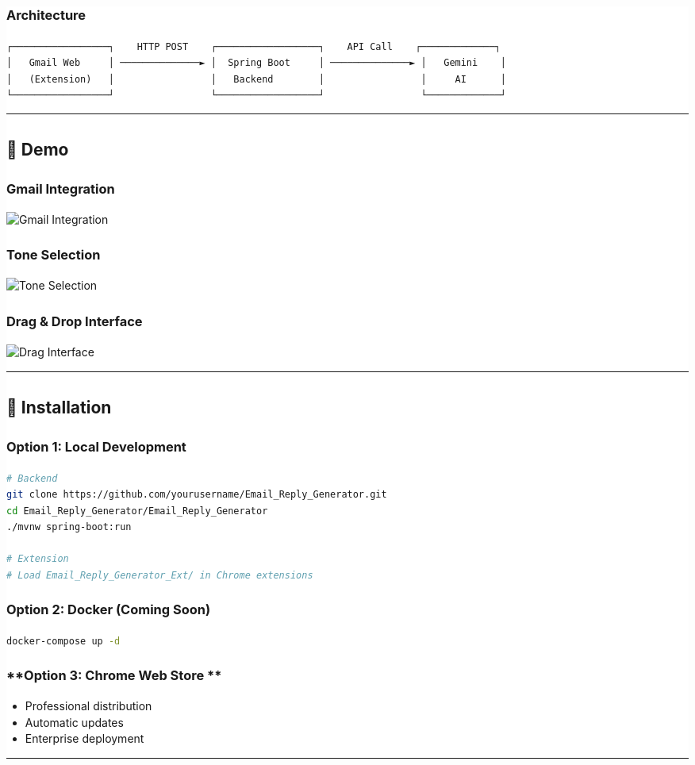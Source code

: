 ### **Architecture**
```
┌─────────────────┐    HTTP POST    ┌──────────────────┐    API Call    ┌─────────────┐
│   Gmail Web     │ ──────────────► │  Spring Boot     │ ──────────────► │   Gemini    │
│   (Extension)   │                 │   Backend        │                 │     AI      │
└─────────────────┘                 └──────────────────┘                 └─────────────┘
```

---

## 📸 Demo

### **Gmail Integration**
![Gmail Integration](https://via.placeholder.com/800x400/667eea/ffffff?text=Gmail+AI+Reply+Button)

### **Tone Selection**
![Tone Selection](https://via.placeholder.com/600x300/764ba2/ffffff?text=Professional+Friendly+Formal+Casual+Polite)

### **Drag & Drop Interface**
![Drag Interface](https://via.placeholder.com/600x300/34a853/ffffff?text=Draggable+Expandable+Button)

---

## 🔧 Installation

### **Option 1: Local Development**
```bash
# Backend
git clone https://github.com/yourusername/Email_Reply_Generator.git
cd Email_Reply_Generator/Email_Reply_Generator
./mvnw spring-boot:run

# Extension
# Load Email_Reply_Generator_Ext/ in Chrome extensions
```

### **Option 2: Docker (Coming Soon)**
```bash
docker-compose up -d
```

### **Option 3: Chrome Web Store **
- Professional distribution
- Automatic updates
- Enterprise deployment

---
